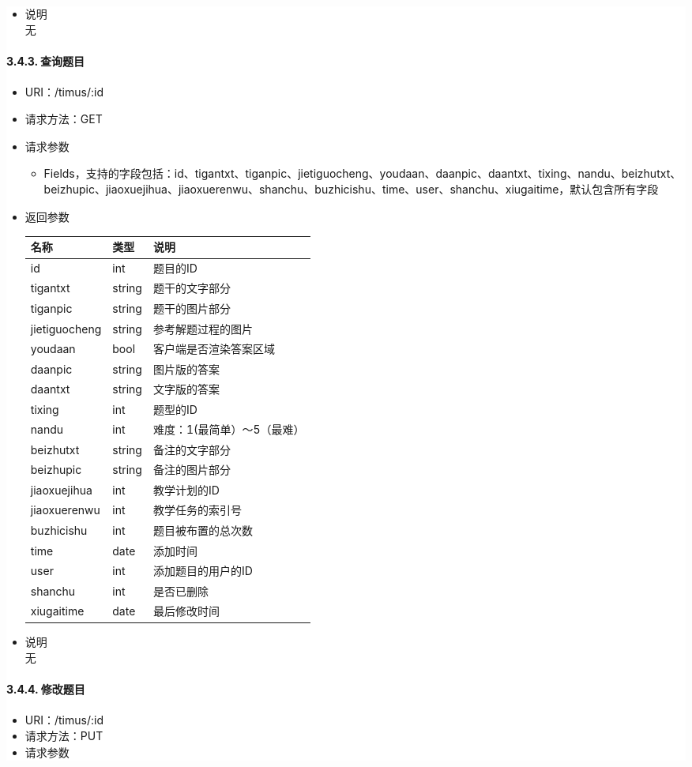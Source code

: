 * 说明  
    无  
  
#### 3.4.3. 查询题目  
* URI：/timus/:id  
* 请求方法：GET  
* 请求参数  
    * Fields，支持的字段包括：id、tigantxt、tiganpic、jietiguocheng、youdaan、daanpic、daantxt、tixing、nandu、beizhutxt、beizhupic、jiaoxuejihua、jiaoxuerenwu、shanchu、buzhicishu、time、user、shanchu、xiugaitime，默认包含所有字段  
  
* 返回参数  
  
    | 名称          | 类型   | 说明                        |  
    |:------------- |:-------|:--------------------------- |  
    | id            | int    | 题目的ID                    |  
    | tigantxt      | string | 题干的文字部分              |  
    | tiganpic      | string | 题干的图片部分              |  
    | jietiguocheng | string | 参考解题过程的图片          |  
    | youdaan       | bool   | 客户端是否渲染答案区域      |  
    | daanpic       | string | 图片版的答案                |
    | daantxt       | string | 文字版的答案                |  
    | tixing        | int    | 题型的ID                    |  
    | nandu         | int    | 难度：1(最简单）～5（最难） |  
    | beizhutxt     | string | 备注的文字部分              |  
    | beizhupic     | string | 备注的图片部分              |  
    | jiaoxuejihua  | int    | 教学计划的ID                |  
    | jiaoxuerenwu  | int    | 教学任务的索引号            |  
    | buzhicishu    | int    | 题目被布置的总次数          |  
    | time          | date   | 添加时间                    |  
    | user          | int    | 添加题目的用户的ID          | 
    | shanchu       | int    | 是否已删除                  |  
    | xiugaitime    | date   | 最后修改时间                |  
  
* 说明  
    无  
  
#### 3.4.4. 修改题目  
* URI：/timus/:id  
* 请求方法：PUT  
* 请求参数  
  